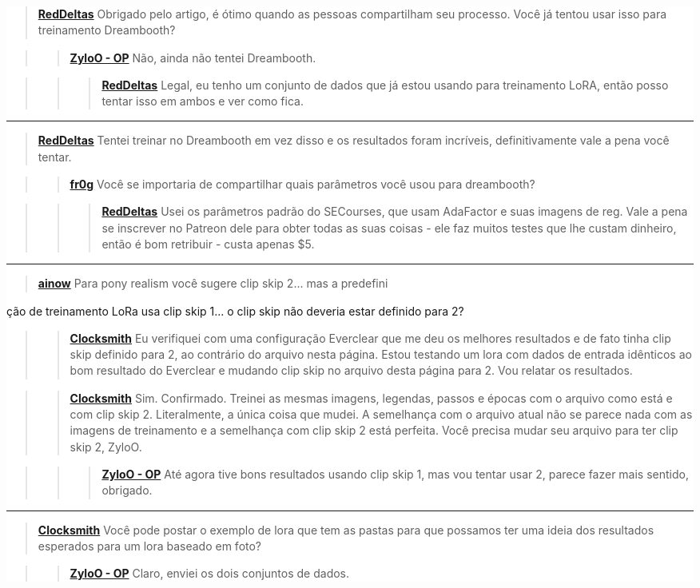 
> [**RedDeltas**](https://civitai.com/user/RedDeltas)
Obrigado pelo artigo, é ótimo quando as pessoas compartilham seu processo. Você já tentou usar isso para treinamento Dreambooth?

>> [**ZyloO - OP**](https://civitai.com/user/ZyloO)
Não, ainda não tentei Dreambooth.

>>> [**RedDeltas**](https://civitai.com/user/RedDeltas)
Legal, eu tenho um conjunto de dados que já estou usando para treinamento LoRA, então posso tentar isso em ambos e ver como fica.

---

> [**RedDeltas**](https://civitai.com/user/RedDeltas)
Tentei treinar no Dreambooth em vez disso e os resultados foram incríveis, definitivamente vale a pena você tentar.

>> [**fr0g**](https://civitai.com/user/fr0g)
Você se importaria de compartilhar quais parâmetros você usou para dreambooth?

>>> [**RedDeltas**](https://civitai.com/user/RedDeltas)
Usei os parâmetros padrão do SECourses, que usam AdaFactor e suas imagens de reg. Vale a pena se inscrever no Patreon dele para obter todas as suas coisas - ele faz muitos testes que lhe custam dinheiro, então é bom retribuir - custa apenas $5.

---

> [**ainow**](https://civitai.com/user/ainow)
Para pony realism você sugere clip skip 2... mas a predefini

ção de treinamento LoRa usa clip skip 1... o clip skip não deveria estar definido para 2?

>> [**Clocksmith**](https://civitai.com/user/Clocksmith)
Eu verifiquei com uma configuração Everclear que me deu os melhores resultados e de fato tinha clip skip definido para 2, ao contrário do arquivo nesta página. Estou testando um lora com dados de entrada idênticos ao bom resultado do Everclear e mudando clip skip no arquivo desta página para 2. Vou relatar os resultados.

>> [**Clocksmith**](https://civitai.com/user/Clocksmith)
Sim. Confirmado. Treinei as mesmas imagens, legendas, passos e épocas com o arquivo como está e com clip skip 2. Literalmente, a única coisa que mudei. A semelhança com o arquivo atual não se parece nada com as imagens de treinamento e a semelhança com clip skip 2 está perfeita. Você precisa mudar seu arquivo para ter clip skip 2, ZyloO.

>>> [**ZyloO - OP**](https://civitai.com/user/ZyloO)
Até agora tive bons resultados usando clip skip 1, mas vou tentar usar 2, parece fazer mais sentido, obrigado.

---

> [**Clocksmith**](https://civitai.com/user/Clocksmith)
Você pode postar o exemplo de lora que tem as pastas para que possamos ter uma ideia dos resultados esperados para um lora baseado em foto?

>> [**ZyloO - OP**](https://civitai.com/user/ZyloO)
Claro, enviei os dois conjuntos de dados.
